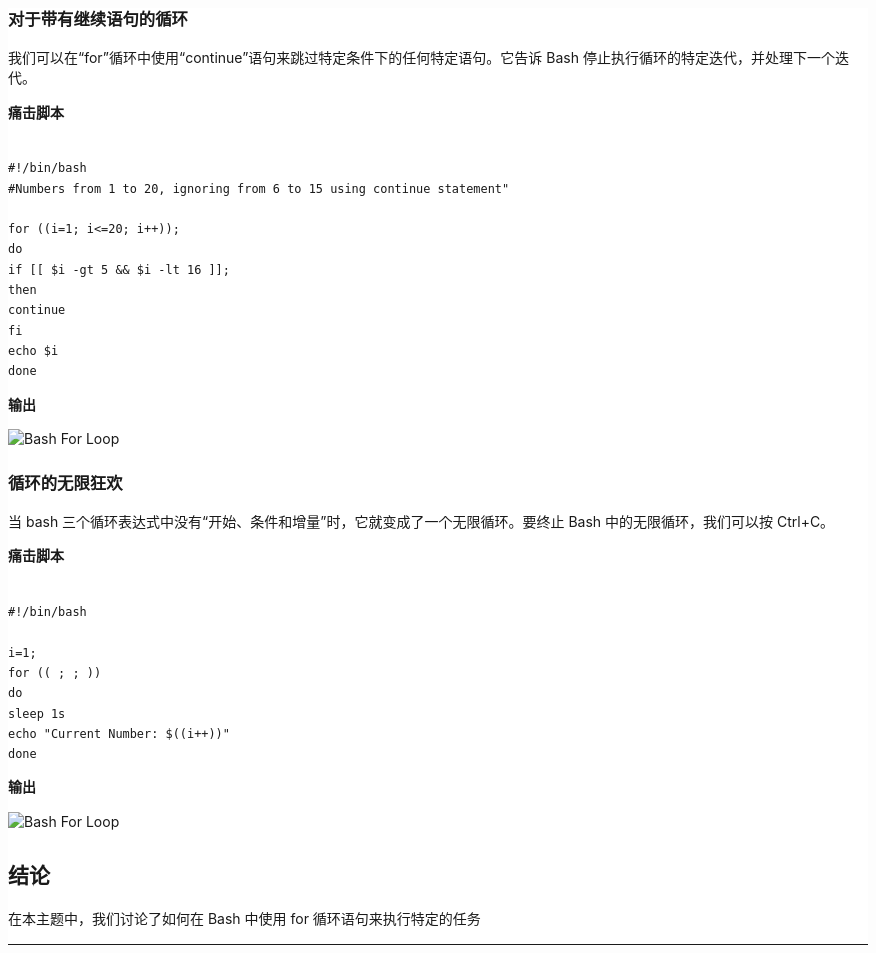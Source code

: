 ### 对于带有继续语句的循环

我们可以在“for”循环中使用“continue”语句来跳过特定条件下的任何特定语句。它告诉 Bash 停止执行循环的特定迭代，并处理下一个迭代。

**痛击脚本**

```

#!/bin/bash
#Numbers from 1 to 20, ignoring from 6 to 15 using continue statement"

for ((i=1; i<=20; i++));
do
if [[ $i -gt 5 && $i -lt 16 ]];
then
continue
fi
echo $i
done

```

**输出**

![Bash For Loop](../Images/99c3a11c5019fc10ed3c39921e1efe2c.png)

### 循环的无限狂欢

当 bash 三个循环表达式中没有“开始、条件和增量”时，它就变成了一个无限循环。要终止 Bash 中的无限循环，我们可以按 Ctrl+C。

**痛击脚本**

```

#!/bin/bash

i=1;
for (( ; ; ))
do
sleep 1s
echo "Current Number: $((i++))"
done

```

**输出**

![Bash For Loop](../Images/993dece46cc688f22837efb194575c64.png)

## 结论

在本主题中，我们讨论了如何在 Bash 中使用 for 循环语句来执行特定的任务

* * *